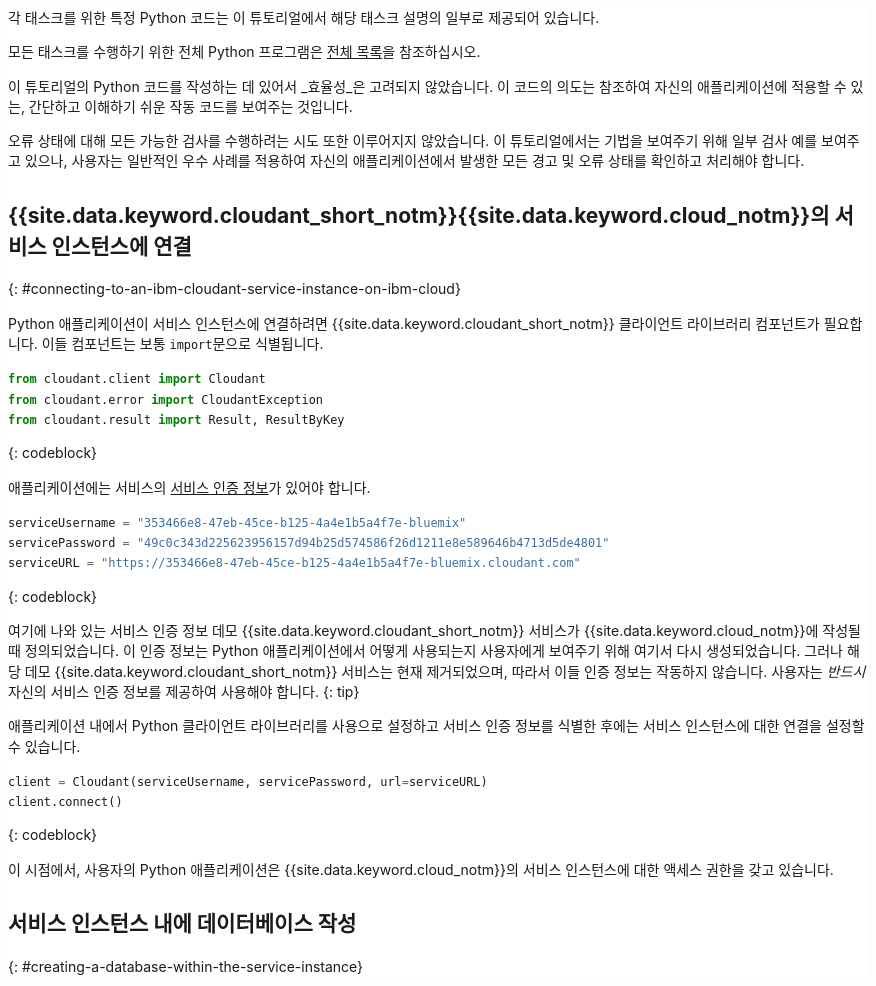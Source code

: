 각 태스크를 위한 특정 Python 코드는 이 튜토리얼에서 해당 태스크 설명의 일부로 제공되어 있습니다.

모든 태스크를 수행하기 위한 전체 Python 프로그램은 [전체 목록](#complete-listing)을 참조하십시오.

이 튜토리얼의 Python 코드를 작성하는 데 있어서 _효율성_은 고려되지 않았습니다. 이 코드의 의도는 참조하여 자신의 애플리케이션에 적용할 수 있는, 간단하고 이해하기 쉬운 작동 코드를 보여주는 것입니다.

오류 상태에 대해 모든 가능한 검사를 수행하려는 시도 또한 이루어지지 않았습니다.
이 튜토리얼에서는 기법을 보여주기 위해 일부 검사 예를 보여주고 있으나, 사용자는 일반적인 우수 사례를 적용하여
자신의 애플리케이션에서 발생한 모든 경고 및 오류 상태를 확인하고 처리해야 합니다. 

## {{site.data.keyword.cloudant_short_notm}}{{site.data.keyword.cloud_notm}}의 서비스 인스턴스에 연결
{: #connecting-to-an-ibm-cloudant-service-instance-on-ibm-cloud}

Python 애플리케이션이 서비스 인스턴스에 연결하려면 {{site.data.keyword.cloudant_short_notm}} 클라이언트 라이브러리 컴포넌트가 필요합니다.
이들 컴포넌트는 보통 `import`문으로 식별됩니다.

```python
from cloudant.client import Cloudant
from cloudant.error import CloudantException
from cloudant.result import Result, ResultByKey
```
{: codeblock}

애플리케이션에는 서비스의 [서비스 인증 정보](/docs/services/Cloudant?topic=cloudant-creating-an-ibm-cloudant-instance-on-ibm-cloud#locating-your-service-credentials)가 있어야 합니다.

```python
serviceUsername = "353466e8-47eb-45ce-b125-4a4e1b5a4f7e-bluemix"
servicePassword = "49c0c343d225623956157d94b25d574586f26d1211e8e589646b4713d5de4801"
serviceURL = "https://353466e8-47eb-45ce-b125-4a4e1b5a4f7e-bluemix.cloudant.com"
```
{: codeblock}

여기에 나와 있는 서비스 인증 정보
데모 {{site.data.keyword.cloudant_short_notm}} 서비스가 {{site.data.keyword.cloud_notm}}에 작성될 때 정의되었습니다.
    이 인증 정보는 Python 애플리케이션에서 어떻게 사용되는지 사용자에게 보여주기 위해 여기서 다시 생성되었습니다.
    그러나 해당 데모 {{site.data.keyword.cloudant_short_notm}} 서비스는 현재 제거되었으며,
    따라서 이들 인증 정보는 작동하지 않습니다. 사용자는 _반드시_ 자신의
    서비스 인증 정보를 제공하여 사용해야 합니다.
{:  tip}

애플리케이션 내에서 Python 클라이언트 라이브러리를 사용으로 설정하고 서비스 인증 정보를 식별한 후에는 서비스 인스턴스에 대한 연결을 설정할 수 있습니다.

```python
client = Cloudant(serviceUsername, servicePassword, url=serviceURL)
client.connect()
```
{: codeblock}

이 시점에서, 사용자의 Python 애플리케이션은 {{site.data.keyword.cloud_notm}}의 서비스 인스턴스에 대한 액세스 권한을 갖고 있습니다.

## 서비스 인스턴스 내에 데이터베이스 작성
{: #creating-a-database-within-the-service-instance}
